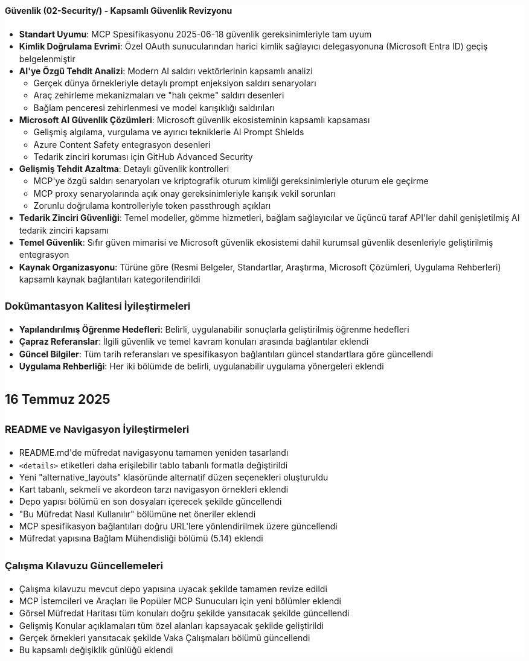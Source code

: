 #### Güvenlik (02-Security/) - Kapsamlı Güvenlik Revizyonu  
- **Standart Uyumu**: MCP Spesifikasyonu 2025-06-18 güvenlik gereksinimleriyle tam uyum
- **Kimlik Doğrulama Evrimi**: Özel OAuth sunucularından harici kimlik sağlayıcı delegasyonuna (Microsoft Entra ID) geçiş belgelenmiştir
- **AI'ye Özgü Tehdit Analizi**: Modern AI saldırı vektörlerinin kapsamlı analizi
  - Gerçek dünya örnekleriyle detaylı prompt enjeksiyon saldırı senaryoları
  - Araç zehirleme mekanizmaları ve "halı çekme" saldırı desenleri
  - Bağlam penceresi zehirlenmesi ve model karışıklığı saldırıları
- **Microsoft AI Güvenlik Çözümleri**: Microsoft güvenlik ekosisteminin kapsamlı kapsaması
  - Gelişmiş algılama, vurgulama ve ayırıcı tekniklerle AI Prompt Shields
  - Azure Content Safety entegrasyon desenleri
  - Tedarik zinciri koruması için GitHub Advanced Security
- **Gelişmiş Tehdit Azaltma**: Detaylı güvenlik kontrolleri
  - MCP'ye özgü saldırı senaryoları ve kriptografik oturum kimliği gereksinimleriyle oturum ele geçirme
  - MCP proxy senaryolarında açık onay gereksinimleriyle karışık vekil sorunları
  - Zorunlu doğrulama kontrolleriyle token passthrough açıkları
- **Tedarik Zinciri Güvenliği**: Temel modeller, gömme hizmetleri, bağlam sağlayıcılar ve üçüncü taraf API'ler dahil genişletilmiş AI tedarik zinciri kapsamı
- **Temel Güvenlik**: Sıfır güven mimarisi ve Microsoft güvenlik ekosistemi dahil kurumsal güvenlik desenleriyle geliştirilmiş entegrasyon
- **Kaynak Organizasyonu**: Türüne göre (Resmi Belgeler, Standartlar, Araştırma, Microsoft Çözümleri, Uygulama Rehberleri) kapsamlı kaynak bağlantıları kategorilendirildi

### Dokümantasyon Kalitesi İyileştirmeleri
- **Yapılandırılmış Öğrenme Hedefleri**: Belirli, uygulanabilir sonuçlarla geliştirilmiş öğrenme hedefleri
- **Çapraz Referanslar**: İlgili güvenlik ve temel kavram konuları arasında bağlantılar eklendi
- **Güncel Bilgiler**: Tüm tarih referansları ve spesifikasyon bağlantıları güncel standartlara göre güncellendi
- **Uygulama Rehberliği**: Her iki bölümde de belirli, uygulanabilir uygulama yönergeleri eklendi

## 16 Temmuz 2025

### README ve Navigasyon İyileştirmeleri
- README.md'de müfredat navigasyonu tamamen yeniden tasarlandı
- `<details>` etiketleri daha erişilebilir tablo tabanlı formatla değiştirildi
- Yeni "alternative_layouts" klasöründe alternatif düzen seçenekleri oluşturuldu
- Kart tabanlı, sekmeli ve akordeon tarzı navigasyon örnekleri eklendi
- Depo yapısı bölümü en son dosyaları içerecek şekilde güncellendi
- "Bu Müfredat Nasıl Kullanılır" bölümüne net öneriler eklendi
- MCP spesifikasyon bağlantıları doğru URL'lere yönlendirilmek üzere güncellendi
- Müfredat yapısına Bağlam Mühendisliği bölümü (5.14) eklendi

### Çalışma Kılavuzu Güncellemeleri
- Çalışma kılavuzu mevcut depo yapısına uyacak şekilde tamamen revize edildi
- MCP İstemcileri ve Araçları ile Popüler MCP Sunucuları için yeni bölümler eklendi
- Görsel Müfredat Haritası tüm konuları doğru şekilde yansıtacak şekilde güncellendi
- Gelişmiş Konular açıklamaları tüm özel alanları kapsayacak şekilde geliştirildi
- Gerçek örnekleri yansıtacak şekilde Vaka Çalışmaları bölümü güncellendi
- Bu kapsamlı değişiklik günlüğü eklendi
